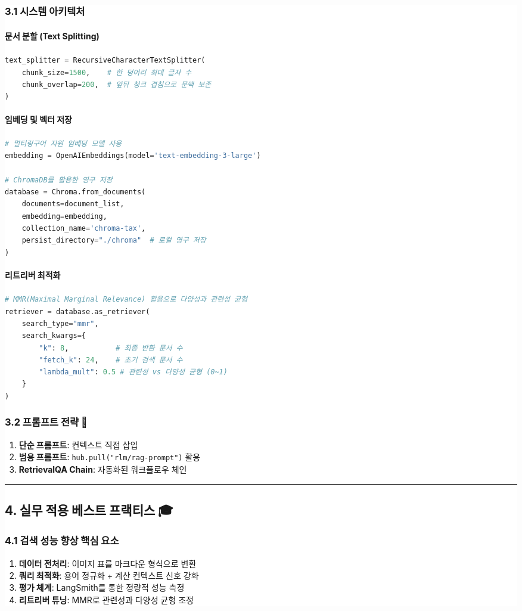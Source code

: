### 3.1 시스템 아키텍처

#### 문서 분할 (Text Splitting)

```python
text_splitter = RecursiveCharacterTextSplitter(
    chunk_size=1500,    # 한 덩어리 최대 글자 수
    chunk_overlap=200,  # 앞뒤 청크 겹침으로 문맥 보존
)
```

#### 임베딩 및 벡터 저장

```python
# 멀티링구어 지원 임베딩 모델 사용
embedding = OpenAIEmbeddings(model='text-embedding-3-large')

# ChromaDB를 활용한 영구 저장
database = Chroma.from_documents(
    documents=document_list,
    embedding=embedding,
    collection_name='chroma-tax',
    persist_directory="./chroma"  # 로컬 영구 저장
)
```

#### 리트리버 최적화

```python
# MMR(Maximal Marginal Relevance) 활용으로 다양성과 관련성 균형
retriever = database.as_retriever(
    search_type="mmr",
    search_kwargs={
        "k": 8,           # 최종 반환 문서 수
        "fetch_k": 24,    # 초기 검색 문서 수
        "lambda_mult": 0.5 # 관련성 vs 다양성 균형 (0~1)
    }
)
```

### 3.2 프롬프트 전략 🔧

1. **단순 프롬프트**: 컨텍스트 직접 삽입
2. **범용 프롬프트**: `hub.pull("rlm/rag-prompt")` 활용
3. **RetrievalQA Chain**: 자동화된 워크플로우 체인

---

## 4. 실무 적용 베스트 프랙티스 🎓

### 4.1 검색 성능 향상 핵심 요소

1. **데이터 전처리**: 이미지 표를 마크다운 형식으로 변환
2. **쿼리 최적화**: 용어 정규화 + 계산 컨텍스트 신호 강화
3. **평가 체계**: LangSmith를 통한 정량적 성능 측정
4. **리트리버 튜닝**: MMR로 관련성과 다양성 균형 조정
